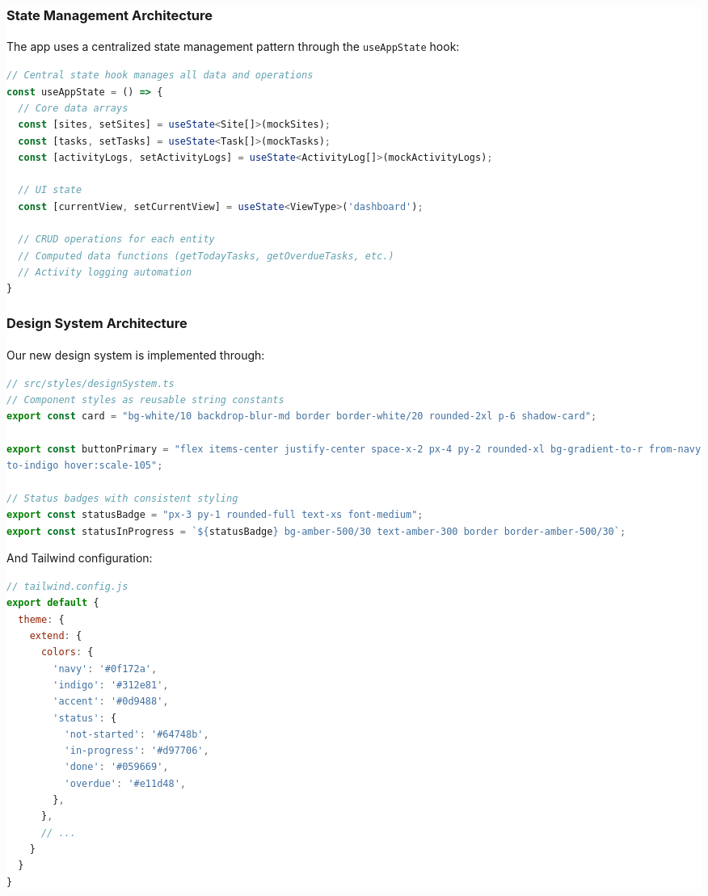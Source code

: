 ### State Management Architecture

The app uses a centralized state management pattern through the `useAppState` hook:

```typescript
// Central state hook manages all data and operations
const useAppState = () => {
  // Core data arrays
  const [sites, setSites] = useState<Site[]>(mockSites);
  const [tasks, setTasks] = useState<Task[]>(mockTasks);
  const [activityLogs, setActivityLogs] = useState<ActivityLog[]>(mockActivityLogs);
  
  // UI state
  const [currentView, setCurrentView] = useState<ViewType>('dashboard');
  
  // CRUD operations for each entity
  // Computed data functions (getTodayTasks, getOverdueTasks, etc.)
  // Activity logging automation
}
```

### Design System Architecture

Our new design system is implemented through:

```typescript
// src/styles/designSystem.ts
// Component styles as reusable string constants
export const card = "bg-white/10 backdrop-blur-md border border-white/20 rounded-2xl p-6 shadow-card";

export const buttonPrimary = "flex items-center justify-center space-x-2 px-4 py-2 rounded-xl bg-gradient-to-r from-navy to-indigo hover:scale-105";

// Status badges with consistent styling
export const statusBadge = "px-3 py-1 rounded-full text-xs font-medium";
export const statusInProgress = `${statusBadge} bg-amber-500/30 text-amber-300 border border-amber-500/30`;
```

And Tailwind configuration:

```javascript
// tailwind.config.js
export default {
  theme: {
    extend: {
      colors: {
        'navy': '#0f172a',
        'indigo': '#312e81',
        'accent': '#0d9488',
        'status': {
          'not-started': '#64748b',
          'in-progress': '#d97706', 
          'done': '#059669',
          'overdue': '#e11d48',
        },
      },
      // ...
    }
  }
}
```
